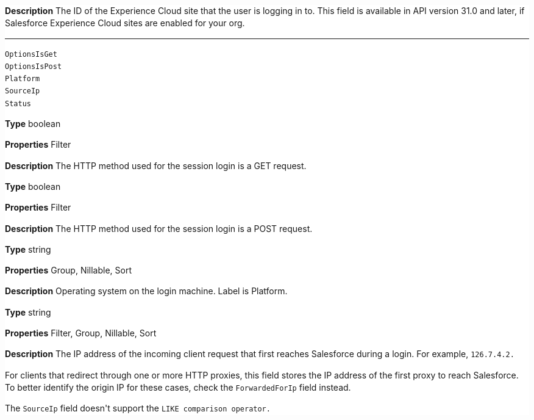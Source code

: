 **Description**
The ID of the Experience Cloud site that the user is logging in to. This field is available in API
version 31.0 and later, if Salesforce Experience Cloud sites are enabled for your org.


-----

```
OptionsIsGet
OptionsIsPost
Platform
SourceIp
Status

```

**Type**
boolean

**Properties**
Filter

**Description**
The HTTP method used for the session login is a GET request.

**Type**
boolean

**Properties**
Filter

**Description**
The HTTP method used for the session login is a POST request.

**Type**
string

**Properties**
Group, Nillable, Sort

**Description**
Operating system on the login machine. Label is Platform.

**Type**
string

**Properties**
Filter, Group, Nillable, Sort

**Description**
The IP address of the incoming client request that first reaches Salesforce during a login. For
example, `126.7.4.2.`

For clients that redirect through one or more HTTP proxies, this field stores the IP address of
the first proxy to reach Salesforce. To better identify the origin IP for these cases, check the
`ForwardedForIp` field instead.

The `SourceIp` field doesn't support the `LIKE comparison operator.`
